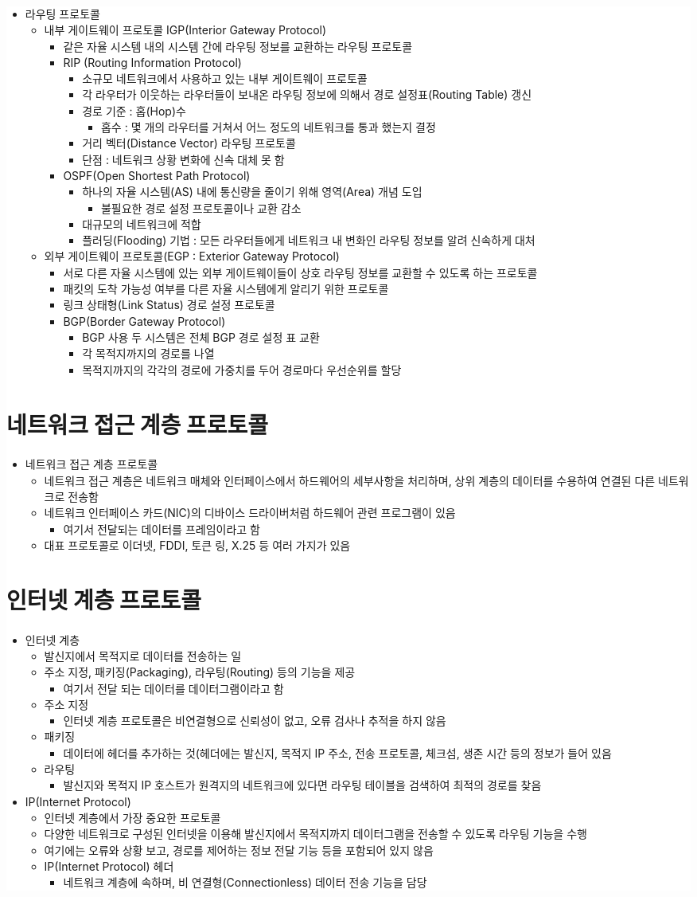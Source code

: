 - 라우팅 프로토콜
    - 내부 게이트웨이 프로토콜 IGP(Interior Gateway Protocol)
        - 같은 자율 시스템 내의 시스템 간에 라우팅 정보를 교환하는 라우팅 프로토콜
        - RIP (Routing Information Protocol)
            - 소규모 네트워크에서 사용하고 있는 내부 게이트웨이 프로토콜
            - 각 라우터가 이웃하는 라우터들이 보내온 라우팅 정보에 의해서 경로 설정표(Routing Table) 갱신
            - 경로 기준 : 홉(Hop)수
                - 홉수 : 몇 개의 라우터를 거쳐서 어느 정도의 네트워크를 통과 했는지 결정
            - 거리 벡터(Distance Vector) 라우팅 프로토콜
            - 단점 : 네트워크 상황 변화에 신속 대체 못 함
        - OSPF(Open Shortest Path Protocol)
            - 하나의 자율 시스템(AS) 내에 통신량을 줄이기 위해 영역(Area) 개념 도입
                - 불필요한 경로 설정 프로토콜이나 교환 감소
            - 대규모의 네트워크에 적합
            - 플러딩(Flooding) 기법 : 모든 라우터들에게 네트워크 내 변화인 라우팅 정보를 알려 신속하게 대처
    - 외부 게이트웨이 프로토콜(EGP : Exterior Gateway Protocol)
        - 서로 다른 자율 시스템에 있는 외부 게이트웨이들이 상호 라우팅 정보를 교환할 수 있도록 하는 프로토콜
        - 패킷의 도착 가능성 여부를 다른 자율 시스템에게 알리기 위한 프로토콜
        - 링크 상태형(Link Status) 경로 설정 프로토콜
        - BGP(Border Gateway Protocol)
            - BGP 사용 두 시스템은 전체 BGP 경로 설정 표 교환
            - 각 목적지까지의 경로를 나열
            - 목적지까지의 각각의 경로에 가중치를 두어 경로마다 우선순위를 할당

# 네트워크 접근 계층 프로토콜

- 네트워크 접근 계층 프로토콜
    - 네트워크 접근 계층은 네트워크 매체와 인터페이스에서 하드웨어의 세부사항을 처리하며, 상위 계층의 데이터를 수용하여 연결된 다른 네트워크로 전송함
    - 네트워크 인터페이스 카드(NIC)의 디바이스 드라이버처럼 하드웨어 관련 프로그램이 있음
        - 여기서 전달되는 데이터를 프레임이라고 함
    - 대표 프로토콜로 이더넷, FDDI, 토큰 링, X.25 등 여러 가지가 있음

# 인터넷 계층 프로토콜

- 인터넷 계층
    - 발신지에서 목적지로 데이터를 전송하는 일
    - 주소 지정, 패키징(Packaging), 라우팅(Routing) 등의 기능을 제공
        - 여기서 전달 되는 데이터를 데이터그램이라고 함
    - 주소 지정
        - 인터넷 계층 프로토콜은 비연결형으로 신뢰성이 없고, 오류 검사나 추적을 하지 않음
    - 패키징
        - 데이터에 헤더를 추가하는 것(헤더에는 발신지, 목적지 IP 주소, 전송 프로토콜, 체크섬, 생존 시간 등의 정보가 들어 있음
    - 라우팅
        - 발신지와 목적지 IP 호스트가 원격지의 네트워크에 있다면 라우팅 테이블을 검색하여 최적의 경로를 찾음
- IP(Internet Protocol)
    - 인터넷 계층에서 가장 중요한 프로토콜
    - 다양한 네트워크로 구성된 인터넷을 이용해 발신지에서 목적지까지 데이터그램을 전송할 수 있도록 라우팅 기능을 수행
    - 여기에는 오류와 상황 보고, 경로를 제어하는 정보 전달 기능 등을 포함되어 있지 않음
    - IP(Internet Protocol) 헤더
        - 네트워크 계층에 속하며, 비 연결형(Connectionless) 데이터 전송 기능을 담당
            